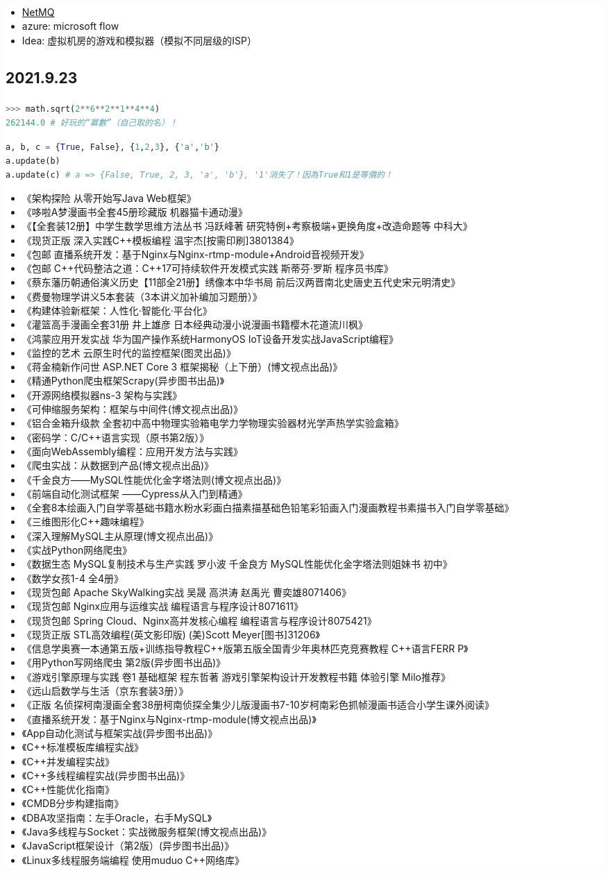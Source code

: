   * [NetMQ](https://github.com/zeromq/netmq)
* azure: microsoft flow
* Idea: 虚拟机房的游戏和模拟器（模拟不同层级的ISP）

## 2021.9.23

```python
>>> math.sqrt(2**6**2**1**4**4)
262144.0 # 好玩的“冪數”（自己取的名）！
```

```python
a, b, c = {True, False}, {1,2,3}, {'a','b'}
a.update(b)
a.update(c) # a => {False, True, 2, 3, 'a', 'b'}, '1'消失了！因為True和1是等價的！
```

* 《架构探险 从零开始写Java Web框架》
* 《哆啦A梦漫画书全套45册珍藏版 机器猫卡通动漫》
* 《【全套装12册】中学生数学思维方法丛书 冯跃峰著 研究特例+考察极端+更换角度+改造命题等 中科大》
* 《现货正版 深入实践C++模板编程 温宇杰[按需印刷]3801384》
* 《包邮 直播系统开发：基于Nginx与Nginx-rtmp-module+Android音视频开发》
* 《包邮 C++代码整洁之道：C++17可持续软件开发模式实践 斯蒂芬·罗斯 程序员书库》
* 《蔡东藩历朝通俗演义历史【11部全21册】绣像本中华书局 前后汉两晋南北史唐史五代史宋元明清史》
* 《费曼物理学讲义5本套装（3本讲义加补编加习题册）》
* 《构建体验新框架：人性化·智能化·平台化》
* 《灌篮高手漫画全套31册 井上雄彦 日本经典动漫小说漫画书籍樱木花道流川枫》
* 《鸿蒙应用开发实战 华为国产操作系统HarmonyOS IoT设备开发实战JavaScript编程》
* 《监控的艺术 云原生时代的监控框架(图灵出品)》
* 《蒋金楠新作问世 ASP.NET Core 3 框架揭秘（上下册）(博文视点出品)》
* 《精通Python爬虫框架Scrapy(异步图书出品)》
* 《开源网络模拟器ns-3 架构与实践》
* 《可伸缩服务架构：框架与中间件(博文视点出品)》
* 《铝合金箱升级款 全套初中高中物理实验箱电学力学物理实验器材光学声热学实验盒箱》
* 《密码学：C/C++语言实现（原书第2版）》
* 《面向WebAssembly编程：应用开发方法与实践》
* 《爬虫实战：从数据到产品(博文视点出品)》
* 《千金良方——MySQL性能优化金字塔法则(博文视点出品)》
* 《前端自动化测试框架 ——Cypress从入门到精通》
* 《全套8本绘画入门自学零基础书籍水粉水彩画白描素描基础色铅笔彩铅画入门漫画教程书素描书入门自学零基础》
* 《三维图形化C++趣味编程》
* 《深入理解MySQL主从原理(博文视点出品)》
* 《实战Python网络爬虫》
* 《数据生态 MySQL复制技术与生产实践 罗小波 千金良方 MySQL性能优化金字塔法则姐妹书 初中》
* 《数学女孩1-4 全4册》
* 《现货包邮 Apache SkyWalking实战 吴晟 高洪涛 赵禹光 曹奕雄8071406》
* 《现货包邮 Nginx应用与运维实战 编程语言与程序设计8071611》
* 《现货包邮 Spring Cloud、Nginx高并发核心编程 编程语言与程序设计8075421》
* 《现货正版 STL高效编程(英文影印版) (美)Scott Meyer[图书]31206》
* 《信息学奥赛一本通第五版+训练指导教程C++版第五版全国青少年奥林匹克竞赛教程 C++语言FERR P》
* 《用Python写网络爬虫 第2版(异步图书出品)》
* 《游戏引擎原理与实践 卷1 基础框架 程东哲著 游戏引擎架构设计开发教程书籍 体验引擎 Milo推荐》
* 《远山启数学与生活（京东套装3册）》
* 《正版 名侦探柯南漫画全套38册柯南侦探全集少儿版漫画书7-10岁柯南彩色抓帧漫画书适合小学生课外阅读》
* 《直播系统开发：基于Nginx与Nginx-rtmp-module(博文视点出品)》
* 《App自动化测试与框架实战(异步图书出品)》
* 《C++标准模板库编程实战》
* 《C++并发编程实战》
* 《C++多线程编程实战(异步图书出品)》
* 《C++性能优化指南》
* 《CMDB分步构建指南》
* 《DBA攻坚指南：左手Oracle，右手MySQL》
* 《Java多线程与Socket：实战微服务框架(博文视点出品)》
* 《JavaScript框架设计（第2版）(异步图书出品)》
* 《Linux多线程服务端编程 使用muduo C++网络库》